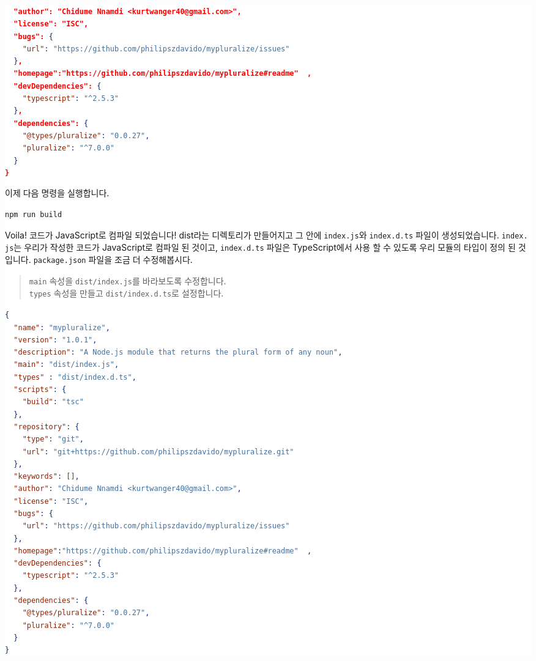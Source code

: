 ```json
  "author": "Chidume Nnamdi <kurtwanger40@gmail.com>",
  "license": "ISC",
  "bugs": {
    "url": "https://github.com/philipszdavido/mypluralize/issues"
  },
  "homepage":"https://github.com/philipszdavido/mypluralize#readme"  ,
  "devDependencies": {
    "typescript": "^2.5.3"
  },
  "dependencies": {
    "@types/pluralize": "0.0.27",
    "pluralize": "^7.0.0"
  }
}
```

이제 다음 명령을 실행합니다.

```bash
npm run build
```

Voila! 코드가 JavaScript로 컴파일 되었습니다! dist라는 디렉토리가 만들어지고 그 안에 `index.js`와 `index.d.ts` 파일이 생성되었습니다. `index.js`는 우리가 작성한 코드가 JavaScript로 컴파일 된 것이고, `index.d.ts` 파일은 TypeScript에서 사용 할 수 있도록 우리 모듈의 타입이 정의 된 것입니다. `package.json` 파일을 조금 더 수정해봅시다.

> `main` 속성을 `dist/index.js`를 바라보도록 수정합니다.<br/>
`types` 속성을 만들고 `dist/index.d.ts`로 설정합니다.

```json
{
  "name": "mypluralize",
  "version": "1.0.1",
  "description": "A Node.js module that returns the plural form of any noun",
  "main": "dist/index.js",
  "types" : "dist/index.d.ts",
  "scripts": {
    "build": "tsc"
  },
  "repository": {
    "type": "git",
    "url": "git+https://github.com/philipszdavido/mypluralize.git"
  },
  "keywords": [],
  "author": "Chidume Nnamdi <kurtwanger40@gmail.com>",
  "license": "ISC",
  "bugs": {
    "url": "https://github.com/philipszdavido/mypluralize/issues"
  },
  "homepage":"https://github.com/philipszdavido/mypluralize#readme"  ,
  "devDependencies": {
    "typescript": "^2.5.3"
  },
  "dependencies": {
    "@types/pluralize": "0.0.27",
    "pluralize": "^7.0.0"
  }
}
```
